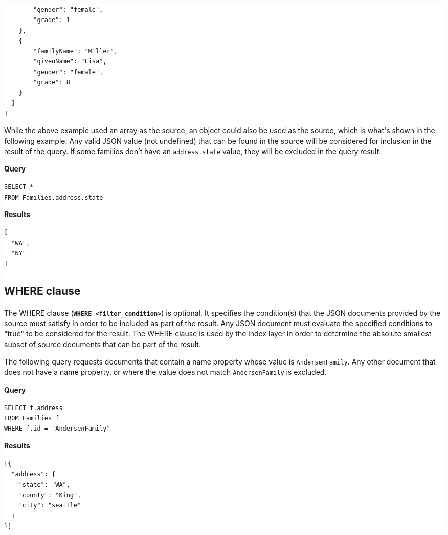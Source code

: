 	        "gender": "female",
	        "grade": 1
	    },
	    {
	        "familyName": "Miller",
	        "givenName": "Lisa",
	        "gender": "female",
	        "grade": 8
	    }
	  ]
	]

While the above example used an array as the source, an object could also be used as the source, which is what's shown in the following example. Any valid JSON value (not undefined) that can be found in the source will be considered for inclusion in the result of the query. If some families don’t have an `address.state` value, they will be excluded in the query result.

**Query**

	SELECT * 
	FROM Families.address.state

**Results**

	[
	  "WA", 
	  "NY"
	]


## WHERE clause
The WHERE clause (**`WHERE <filter_condition>`**) is optional. It specifies the condition(s) that the JSON documents provided by the source must satisfy in order to be included as part of the result. Any JSON document must evaluate the specified conditions to "true" to be considered for the result. The WHERE clause is used by the index layer in order to determine the absolute smallest subset of source documents that can be part of the result. 

The following query requests documents that contain a name property whose value is `AndersenFamily`. Any other document that does not have a name property, or where the value does not match `AndersenFamily` is excluded. 

**Query**

	SELECT f.address
	FROM Families f 
	WHERE f.id = "AndersenFamily"

**Results**

	[{
	  "address": {
	    "state": "WA", 
	    "county": "King", 
	    "city": "seattle"
	  }
	}]
